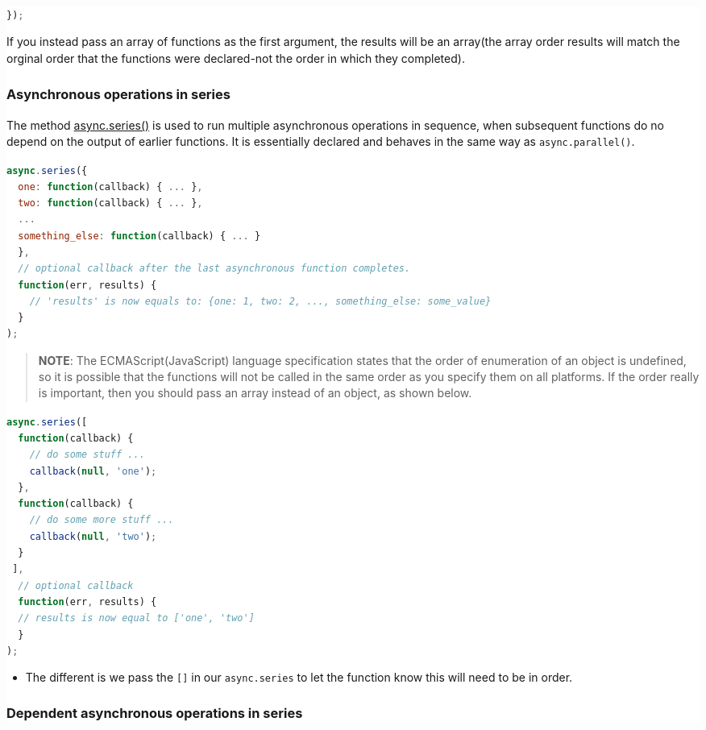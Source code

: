 ```javascript
});
```

If you instead pass an array of functions as the first argument, the results will be an array(the array order results will match the orginal order that the functions were declared-not the order in which they completed).

### Asynchronous operations in series

The method [async.series()](http://caolan.github.io/async/docs.html#series) is used to run multiple asynchronous operations in sequence, when subsequent functions do no depend on the output of earlier functions. It is essentially declared and behaves in the same way as `async.parallel()`.

```javascript
async.series({
  one: function(callback) { ... },
  two: function(callback) { ... },
  ...
  something_else: function(callback) { ... }
  },
  // optional callback after the last asynchronous function completes.
  function(err, results) {
    // 'results' is now equals to: {one: 1, two: 2, ..., something_else: some_value}
  }
);
```

>**NOTE**: The ECMAScript(JavaScript) language specification states that the order of enumeration of an object is undefined, so it is possible that the functions will not be called in the same order as you specify them on all platforms. If the order really is important, then you should pass an array instead of an object, as shown below.
>

```javascript
async.series([
  function(callback) {
    // do some stuff ...
    callback(null, 'one'); 
  },
  function(callback) {
    // do some more stuff ... 
    callback(null, 'two'); 
  } 
 ], 
  // optional callback
  function(err, results) {
  // results is now equal to ['one', 'two'] 
  }
);
```
- The different is we pass the `[]` in our `async.series` to let the function know this will need to be in order.

### Dependent asynchronous operations in series
